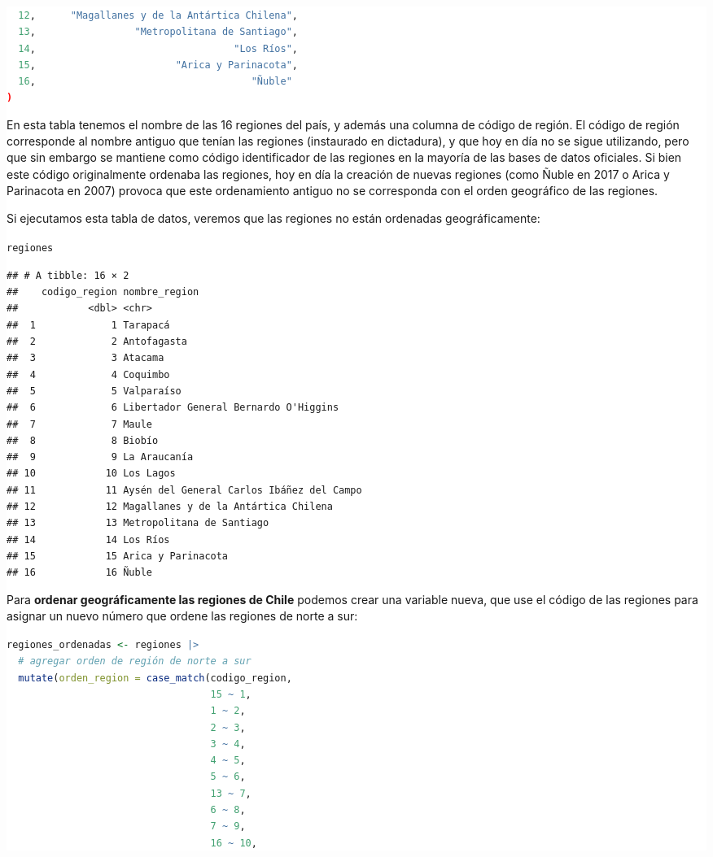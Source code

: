 ``` r
  12,      "Magallanes y de la Antártica Chilena",
  13,                 "Metropolitana de Santiago",
  14,                                  "Los Ríos",
  15,                        "Arica y Parinacota",
  16,                                     "Ñuble"
)
```



En esta tabla tenemos el nombre de las 16 regiones del país, y además una columna de código de región. El código de región corresponde al nombre antiguo que tenían las regiones (instaurado en dictadura), y que hoy en día no se sigue utilizando, pero que sin embargo se mantiene como código identificador de las regiones en la mayoría de las bases de datos oficiales. Si bien este código originalmente ordenaba las regiones, hoy en día la creación de nuevas regiones (como Ñuble en 2017 o Arica y Parinacota en 2007) provoca que este ordenamiento antiguo no se corresponda con el orden geográfico de las regiones.

Si ejecutamos esta tabla de datos, veremos que las regiones no están ordenadas geográficamente:




``` r
regiones
```

```
## # A tibble: 16 × 2
##    codigo_region nombre_region                            
##            <dbl> <chr>                                    
##  1             1 Tarapacá                                 
##  2             2 Antofagasta                              
##  3             3 Atacama                                  
##  4             4 Coquimbo                                 
##  5             5 Valparaíso                               
##  6             6 Libertador General Bernardo O'Higgins    
##  7             7 Maule                                    
##  8             8 Biobío                                   
##  9             9 La Araucanía                             
## 10            10 Los Lagos                                
## 11            11 Aysén del General Carlos Ibáñez del Campo
## 12            12 Magallanes y de la Antártica Chilena     
## 13            13 Metropolitana de Santiago                
## 14            14 Los Ríos                                 
## 15            15 Arica y Parinacota                       
## 16            16 Ñuble
```



Para **ordenar geográficamente las regiones de Chile** podemos crear una variable nueva, que use el código de las regiones para asignar un nuevo número que ordene las regiones de norte a sur:




``` r
regiones_ordenadas <- regiones |> 
  # agregar orden de región de norte a sur
  mutate(orden_region = case_match(codigo_region,
                                   15 ~ 1,
                                   1 ~ 2,
                                   2 ~ 3,
                                   3 ~ 4,
                                   4 ~ 5,
                                   5 ~ 6,
                                   13 ~ 7,
                                   6 ~ 8,
                                   7 ~ 9,
                                   16 ~ 10,
```